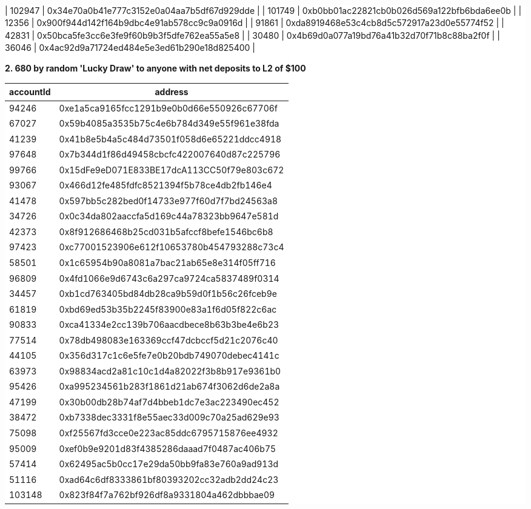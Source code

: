 | 102947 | 0x34e70a0b41e777c3152e0a04aa7b5df67d929dde |
| 101749 | 0xb0bb01ac22821cb0b026d569a122bfb6bda6ee0b |
| 12356  | 0x900f944d142f164b9dbc4e91ab578cc9c9a0916d |
| 91861  | 0xda8919468e53c4cb8d5c572917a23d0e55774f52 |
| 42831  | 0x50bca5fe3cc6e3fe9f60b9b3f5dfe762ea55a5e8 |
| 30480  | 0x4b69d0a077a19bd76a41b32d70f71b8c88ba2f0f |
| 36046  | 0x4ac92d9a71724ed484e5e3ed61b290e18d825400 |





**2. 680 by random 'Lucky Draw' to anyone with net deposits to L2 of $100**

| accountId | address                                    |
| --------- | ------------------------------------------ |
| 94246     | 0xe1a5ca9165fcc1291b9e0b0d66e550926c67706f |
| 67027     | 0x59b4085a3535b75c4e6b784d349e55f961e38fda |
| 41239     | 0x41b8e5b4a5c484d73501f058d6e65221ddcc4918 |
| 97648     | 0x7b344d1f86d49458cbcfc422007640d87c225796 |
| 99766     | 0x15dFe9eD071E833BE17dcA113CC50f79e803c672 |
| 93067     | 0x466d12fe485fdfc8521394f5b78ce4db2fb146e4 |
| 41478     | 0x597bb5c282bed0f14733e977f60d7f7bd24563a8 |
| 34726     | 0x0c34da802aaccfa5d169c44a78323bb9647e581d |
| 42373     | 0x8f912686468b25cd031b5afccf8befe1546bc6b8 |
| 97423     | 0xc77001523906e612f10653780b454793288c73c4 |
| 58501     | 0x1c65954b90a8081a7bac21ab65e8e314f05ff716 |
| 96809     | 0x4fd1066e9d6743c6a297ca9724ca5837489f0314 |
| 34457     | 0xb1cd763405bd84db28ca9b59d0f1b56c26fceb9e |
| 61819     | 0xbd69ed53b35b2245f83900e83a1f6d05f822c6ac |
| 90833     | 0xca41334e2cc139b706aacdbece8b63b3be4e6b23 |
| 77514     | 0x78db498083e163369ccf47dcbccf5d21c2076c40 |
| 44105     | 0x356d317c1c6e5fe7e0b20bdb749070debec4141c |
| 63973     | 0x98834acd2a81c10c1d4a82022f3b8b917e9361b0 |
| 95426     | 0xa995234561b283f1861d21ab674f3062d6de2a8a |
| 47199     | 0x30b00db28b74af7d4bbeb1dc7e3ac223490ec452 |
| 38472     | 0xb7338dec3331f8e55aec33d009c70a25ad629e93 |
| 75098     | 0xf25567fd3cce0e223ac85ddc6795715876ee4932 |
| 95009     | 0xef0b9e9201d83f4385286daaad7f0487ac406b75 |
| 57414     | 0x62495ac5b0cc17e29da50bb9fa83e760a9ad913d |
| 51116     | 0xad64c6df8333861bf80393202cc32adb2dd24c23 |
| 103148    | 0x823f84f7a762bf926df8a9331804a462dbbbae09 |